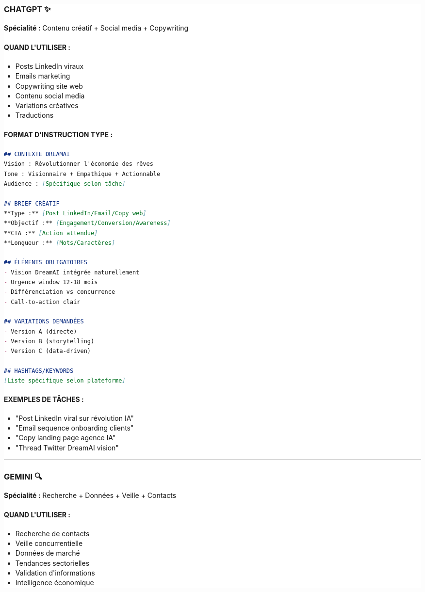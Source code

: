 
### **CHATGPT** ✨
**Spécialité :** Contenu créatif + Social media + Copywriting

#### **QUAND L'UTILISER :**
- Posts LinkedIn viraux
- Emails marketing
- Copywriting site web
- Contenu social media
- Variations créatives
- Traductions

#### **FORMAT D'INSTRUCTION TYPE :**
```markdown
## CONTEXTE DREAMAI
Vision : Révolutionner l'économie des rêves
Tone : Visionnaire + Empathique + Actionnable
Audience : [Spécifique selon tâche]

## BRIEF CRÉATIF
**Type :** [Post LinkedIn/Email/Copy web]
**Objectif :** [Engagement/Conversion/Awareness]
**CTA :** [Action attendue]
**Longueur :** [Mots/Caractères]

## ÉLÉMENTS OBLIGATOIRES
- Vision DreamAI intégrée naturellement
- Urgence window 12-18 mois
- Différenciation vs concurrence
- Call-to-action clair

## VARIATIONS DEMANDÉES
- Version A (directe)
- Version B (storytelling)
- Version C (data-driven)

## HASHTAGS/KEYWORDS
[Liste spécifique selon plateforme]
```

#### **EXEMPLES DE TÂCHES :**
- "Post LinkedIn viral sur révolution IA"
- "Email sequence onboarding clients"
- "Copy landing page agence IA"
- "Thread Twitter DreamAI vision"

---

### **GEMINI** 🔍
**Spécialité :** Recherche + Données + Veille + Contacts

#### **QUAND L'UTILISER :**
- Recherche de contacts
- Veille concurrentielle
- Données de marché
- Tendances sectorielles
- Validation d'informations
- Intelligence économique
